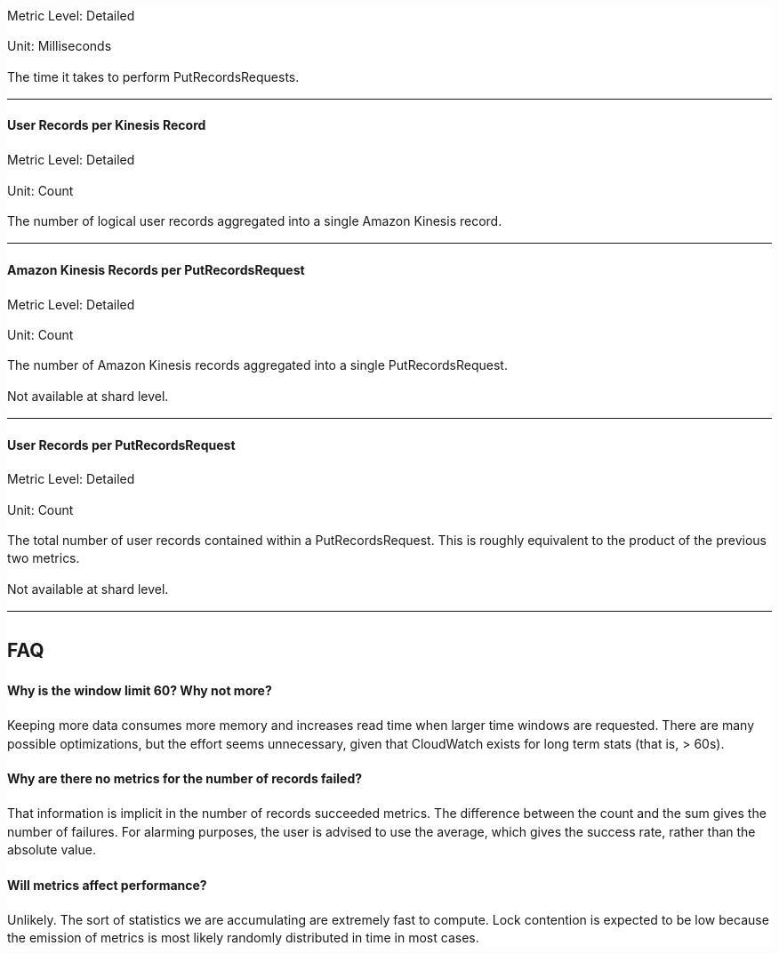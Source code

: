 Metric Level: Detailed

Unit: Milliseconds

The time it takes to perform PutRecordsRequests.

----

#### User Records per Kinesis Record

Metric Level: Detailed

Unit: Count

The number of logical user records aggregated into a single Amazon Kinesis record. 

----

#### Amazon Kinesis Records per PutRecordsRequest

Metric Level: Detailed

Unit: Count

The number of Amazon Kinesis records aggregated into a single PutRecordsRequest. 

Not available at shard level.

----

#### User Records per PutRecordsRequest

Metric Level: Detailed

Unit: Count

The total number of user records contained within a PutRecordsRequest. This is roughly equivalent to the product of the previous two metrics.

Not available at shard level.

-------------

## FAQ

#### Why is the window limit 60? Why not more?

Keeping more data consumes more memory and increases read time when larger time windows are requested. There are many possible optimizations, but the effort seems unnecessary, given that CloudWatch exists for long term stats (that is, > 60s).

#### Why are there no metrics for the number of records failed?

That information is implicit in the number of records succeeded metrics. The difference between the count and the sum gives the number of failures. For alarming purposes, the user is advised to use the average, which gives the success rate, rather than the absolute value.

#### Will metrics affect performance?

Unlikely. The sort of statistics we are accumulating are extremely fast to compute. Lock contention is expected to be low because the emission of metrics is most likely randomly distributed in time in most cases.
